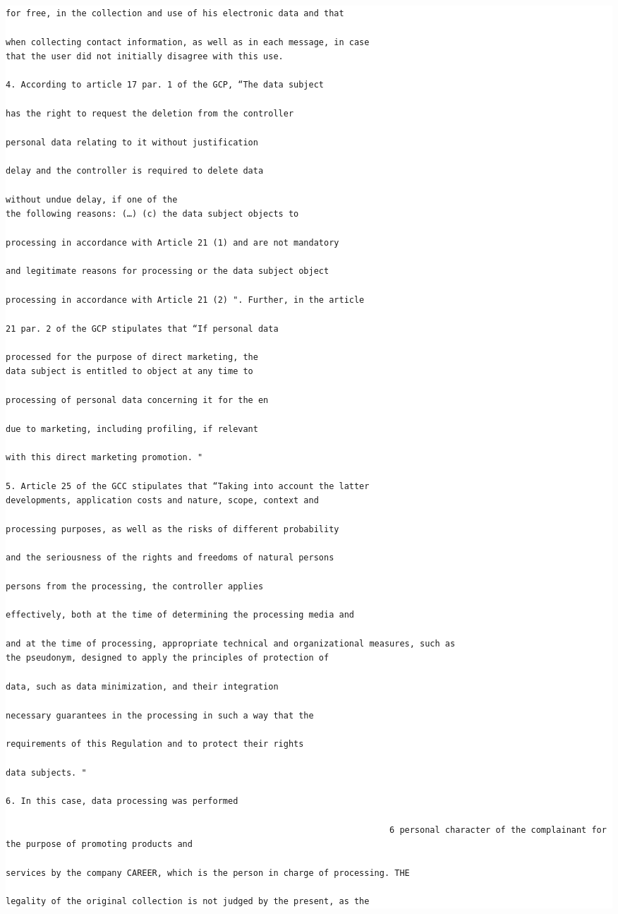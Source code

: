 ```
for free, in the collection and use of his electronic data and that

when collecting contact information, as well as in each message, in case
that the user did not initially disagree with this use.

4. According to article 17 par. 1 of the GCP, “The data subject

has the right to request the deletion from the controller

personal data relating to it without justification

delay and the controller is required to delete data

without undue delay, if one of the
the following reasons: (…) (c) the data subject objects to

processing in accordance with Article 21 (1) and are not mandatory

and legitimate reasons for processing or the data subject object

processing in accordance with Article 21 (2) ". Further, in the article

21 par. 2 of the GCP stipulates that “If personal data

processed for the purpose of direct marketing, the
data subject is entitled to object at any time to

processing of personal data concerning it for the en

due to marketing, including profiling, if relevant

with this direct marketing promotion. "

5. Article 25 of the GCC stipulates that “Taking into account the latter
developments, application costs and nature, scope, context and

processing purposes, as well as the risks of different probability

and the seriousness of the rights and freedoms of natural persons

persons from the processing, the controller applies

effectively, both at the time of determining the processing media and

and at the time of processing, appropriate technical and organizational measures, such as
the pseudonym, designed to apply the principles of protection of

data, such as data minimization, and their integration

necessary guarantees in the processing in such a way that the

requirements of this Regulation and to protect their rights

data subjects. "

6. In this case, data processing was performed

                                                                            6 personal character of the complainant for the purpose of promoting products and

services by the company CAREER, which is the person in charge of processing. THE

legality of the original collection is not judged by the present, as the
```